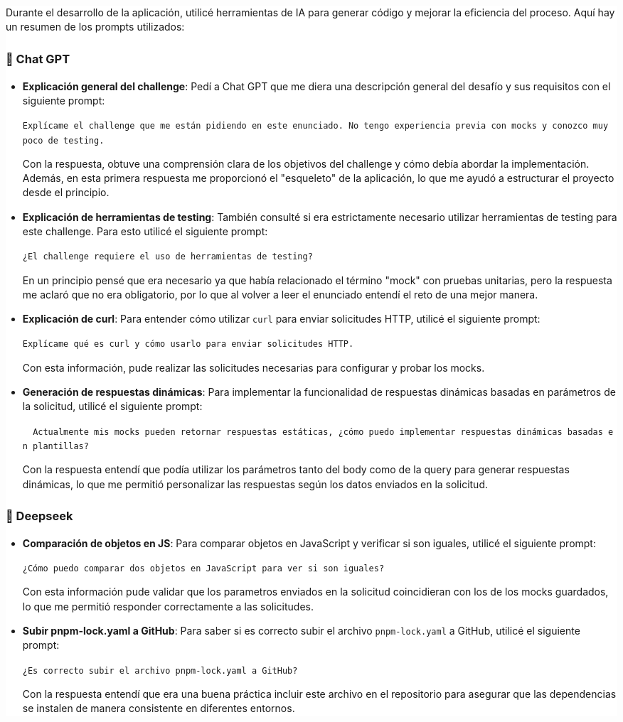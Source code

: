 Durante el desarrollo de la aplicación, utilicé herramientas de IA para generar código y mejorar la eficiencia del proceso. Aquí hay un resumen de los prompts utilizados:

### 💬 Chat GPT
- **Explicación general del challenge**: Pedí a Chat GPT que me diera una descripción general del desafío y sus requisitos con el siguiente prompt:
  ```
  Explícame el challenge que me están pidiendo en este enunciado. No tengo experiencia previa con mocks y conozco muy poco de testing.
  ```
  Con la respuesta, obtuve una comprensión clara de los objetivos del challenge y cómo debía abordar la implementación. Además, en esta primera respuesta me proporcionó el "esqueleto" de la aplicación, lo que me ayudó a estructurar el proyecto desde el principio.

- **Explicación de herramientas de testing**: También consulté si era estrictamente necesario utilizar herramientas de testing para este challenge. Para esto utilicé el siguiente prompt:
  ```
  ¿El challenge requiere el uso de herramientas de testing?
  ```
  En un principio pensé que era necesario ya que había relacionado el término "mock" con pruebas unitarias, pero la respuesta me aclaró que no era obligatorio, por lo que al volver a leer el enunciado entendí el reto de una mejor manera.

- **Explicación de curl**: Para entender cómo utilizar `curl` para enviar solicitudes HTTP, utilicé el siguiente prompt:
  ```
  Explícame qué es curl y cómo usarlo para enviar solicitudes HTTP.
  ```
  Con esta información, pude realizar las solicitudes necesarias para configurar y probar los mocks.

- **Generación de respuestas dinámicas**: Para implementar la funcionalidad de respuestas dinámicas basadas en parámetros de la solicitud, utilicé el siguiente prompt:
  ```
    Actualmente mis mocks pueden retornar respuestas estáticas, ¿cómo puedo implementar respuestas dinámicas basadas en plantillas?
    ```
    Con la respuesta entendí que podía utilizar los parámetros tanto del body como de la query para generar respuestas dinámicas, lo que me permitió personalizar las respuestas según los datos enviados en la solicitud.

### 🐳 Deepseek
- **Comparación de objetos en JS**: Para comparar objetos en JavaScript y verificar si son iguales, utilicé el siguiente prompt:
  ```
  ¿Cómo puedo comparar dos objetos en JavaScript para ver si son iguales?
    ```
    Con esta información pude validar que los parametros enviados en la solicitud coincidieran con los de los mocks guardados, lo que me permitió responder correctamente a las solicitudes.

- **Subir pnpm-lock.yaml a GitHub**: Para saber si es correcto subir el archivo `pnpm-lock.yaml` a GitHub, utilicé el siguiente prompt:
  ```
  ¿Es correcto subir el archivo pnpm-lock.yaml a GitHub?
  ```
  Con la respuesta entendí que era una buena práctica incluir este archivo en el repositorio para asegurar que las dependencias se instalen de manera consistente en diferentes entornos.
